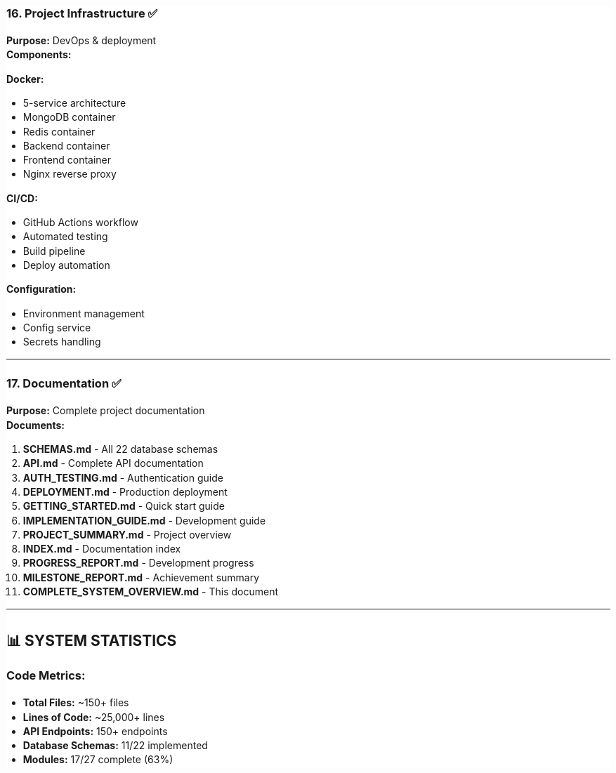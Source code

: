 
### **16. Project Infrastructure** ✅
**Purpose:** DevOps & deployment  
**Components:**

**Docker:**
- 5-service architecture
- MongoDB container
- Redis container
- Backend container
- Frontend container
- Nginx reverse proxy

**CI/CD:**
- GitHub Actions workflow
- Automated testing
- Build pipeline
- Deploy automation

**Configuration:**
- Environment management
- Config service
- Secrets handling

---

### **17. Documentation** ✅
**Purpose:** Complete project documentation  
**Documents:**

1. **SCHEMAS.md** - All 22 database schemas
2. **API.md** - Complete API documentation
3. **AUTH_TESTING.md** - Authentication guide
4. **DEPLOYMENT.md** - Production deployment
5. **GETTING_STARTED.md** - Quick start guide
6. **IMPLEMENTATION_GUIDE.md** - Development guide
7. **PROJECT_SUMMARY.md** - Project overview
8. **INDEX.md** - Documentation index
9. **PROGRESS_REPORT.md** - Development progress
10. **MILESTONE_REPORT.md** - Achievement summary
11. **COMPLETE_SYSTEM_OVERVIEW.md** - This document

---

## 📊 **SYSTEM STATISTICS**

### **Code Metrics:**
- **Total Files:** ~150+ files
- **Lines of Code:** ~25,000+ lines
- **API Endpoints:** 150+ endpoints
- **Database Schemas:** 11/22 implemented
- **Modules:** 17/27 complete (63%)
